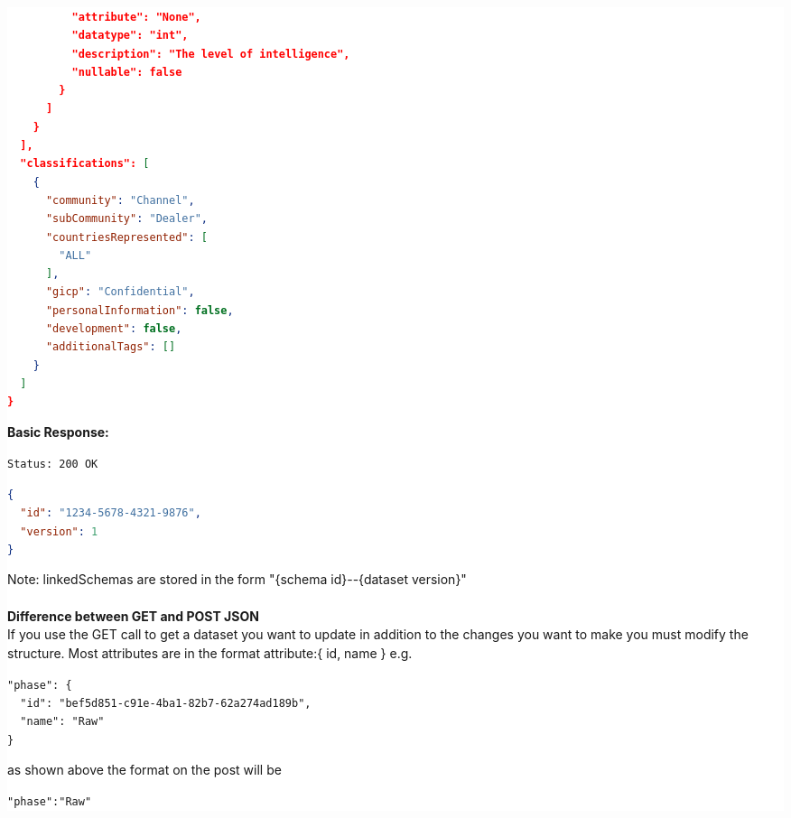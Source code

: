 ```json
          "attribute": "None",
          "datatype": "int",
          "description": "The level of intelligence",
          "nullable": false
        }
      ]
    }
  ],
  "classifications": [
    {
      "community": "Channel",
      "subCommunity": "Dealer",
      "countriesRepresented": [
        "ALL"
      ],
      "gicp": "Confidential",
      "personalInformation": false,
      "development": false,
      "additionalTags": []
    }
  ]
}
```

**Basic Response:**
```
Status: 200 OK
```
```json
{
  "id": "1234-5678-4321-9876",
  "version": 1
}
```

Note: linkedSchemas are stored in the form "{schema id}--{dataset version}"
<br><br>
**Difference between GET and POST JSON**
<br>
If you use the GET call to get a dataset you want to update in addition to the changes you want to make you must modify the structure.  Most attributes are in the format attribute:{ id, name }
e.g.
```
"phase": {
  "id": "bef5d851-c91e-4ba1-82b7-62a274ad189b",
  "name": "Raw"
}
```

as shown above the format on the post will be
```
"phase":"Raw"
```
